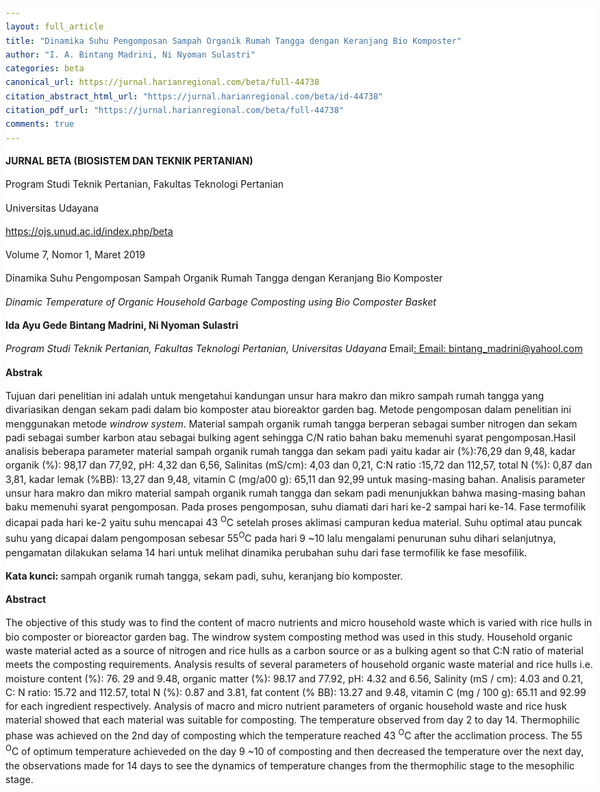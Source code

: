 ```yaml
---
layout: full_article
title: "Dinamika Suhu Pengomposan Sampah Organik Rumah Tangga dengan Keranjang Bio Komposter"
author: "I. A. Bintang Madrini, Ni Nyoman Sulastri"
categories: beta
canonical_url: https://jurnal.harianregional.com/beta/full-44738 
citation_abstract_html_url: "https://jurnal.harianregional.com/beta/id-44738"
citation_pdf_url: "https://jurnal.harianregional.com/beta/full-44738"  
comments: true
---
```


<p><span class="font4" style="font-weight:bold;">JURNAL BETA (BIOSISTEM DAN TEKNIK PERTANIAN)</span></p>
<p><span class="font4">Program Studi Teknik Pertanian, Fakultas Teknologi Pertanian</span></p>
<p><span class="font4">Universitas Udayana</span></p>
<p><a href="https://ojs.unud.ac.id/index.php/beta"><span class="font4" style="text-decoration:underline;">https://ojs.unud.ac.id/index.php/beta</span></a></p>
<p><span class="font4">Volume 7, Nomor 1, Maret 2019</span></p>
<p><span class="font5">Dinamika Suhu Pengomposan Sampah Organik Rumah Tangga dengan Keranjang Bio Komposter</span></p>
<p><span class="font5" style="font-style:italic;">Dinamic Temperature of Organic Household Garbage Composting using Bio Composter Basket</span></p>
<p><span class="font3" style="font-weight:bold;">Ida Ayu Gede Bintang Madrini, Ni Nyoman Sulastri</span></p>
<p><span class="font3" style="font-style:italic;">Program Studi Teknik Pertanian, Fakultas Teknologi Pertanian, Universitas Udayana </span><span class="font3">Email</span><a href="mailto:%20Email:%20bintang_madrini@yahool.com"><span class="font3">: Email: bintang_madrini@yahool.com</span></a></p>
<p><span class="font4" style="font-weight:bold;">Abstrak</span></p>
<p><span class="font3">Tujuan dari penelitian ini adalah untuk mengetahui kandungan unsur hara makro dan mikro sampah rumah tangga yang divariasikan dengan sekam padi dalam bio komposter atau bioreaktor garden bag. Metode pengomposan dalam penelitian ini menggunakan metode </span><span class="font3" style="font-style:italic;">windrow system</span><span class="font3">. Material sampah organik rumah tangga berperan sebagai sumber nitrogen dan sekam padi sebagai sumber karbon atau sebagai bulking agent sehingga C/N ratio bahan baku memenuhi syarat pengomposan.Hasil analisis beberapa parameter material sampah organik rumah tangga dan sekam padi yaitu kadar air (%):76,29 dan 9,48, kadar organik (%): 98,17 dan 77,92, pH: 4,32 dan 6,56, Salinitas (mS/cm): 4,03 dan 0,21, C:N ratio :15,72 dan 112,57, total N (%): 0,87 dan 3,81, kadar lemak (%BB): 13,27 dan 9,48, vitamin C (mg/a00 g): 65,11 dan 92,99 untuk masing-masing bahan. Analisis parameter unsur hara makro dan mikro material sampah organik rumah tangga dan sekam padi menunjukkan bahwa masing-masing bahan baku memenuhi syarat pengomposan. Pada proses pengomposan, suhu diamati dari hari ke-2 sampai hari ke-14. Fase termofilik dicapai pada hari ke-2 yaitu suhu mencapai 43 <sup>O</sup>C setelah proses aklimasi campuran kedua material. Suhu optimal atau puncak suhu yang dicapai dalam pengomposan sebesar 55<sup>O</sup>C pada hari 9 ~10 lalu mengalami penurunan suhu dihari selanjutnya, pengamatan dilakukan selama 14 hari untuk melihat dinamika perubahan suhu dari fase termofilik ke fase mesofilik.</span></p>
<p><span class="font5" style="font-weight:bold;">Kata kunci: </span><span class="font3">sampah organik rumah tangga, sekam padi, suhu, keranjang bio komposter.</span></p>
<p><span class="font5" style="font-weight:bold;">Abstract</span></p>
<p><span class="font3">The objective of this study was to find the content of macro nutrients and micro household waste which is varied with rice hulls in bio composter or bioreactor garden bag. The windrow system composting method was used in this study. Household organic waste material acted as a source of nitrogen and rice hulls as a carbon source or as a bulking agent so that C:N ratio of material meets the composting requirements. Analysis results of several parameters of household organic waste material and rice hulls i.e. moisture content (%): 76. 29 and 9.48, organic matter (%): 98.17 and 77.92, pH: 4.32 and 6.56, Salinity (mS / cm): 4.03 and 0.21, C: N ratio: 15.72 and 112.57, total N (%): 0.87 and 3.81, fat content (% BB): 13.27 and 9.48, vitamin C (mg / 100 g): 65.11 and 92.99 for each ingredient respectively. Analysis of macro and micro nutrient parameters of organic household waste and rice husk material showed that each material was suitable for composting. The temperature observed from day 2 to day 14. Thermophilic phase was achieved on the 2nd day of composting which the temperature reached 43 <sup>O</sup>C after the acclimation process. The 55 <sup>O</sup>C of optimum temperature achieveded on the day 9 ~10 of composting and then decreased the temperature over the next day, the observations made for 14 days to see the dynamics of temperature changes from the thermophilic stage to the mesophilic stage.</span></p>